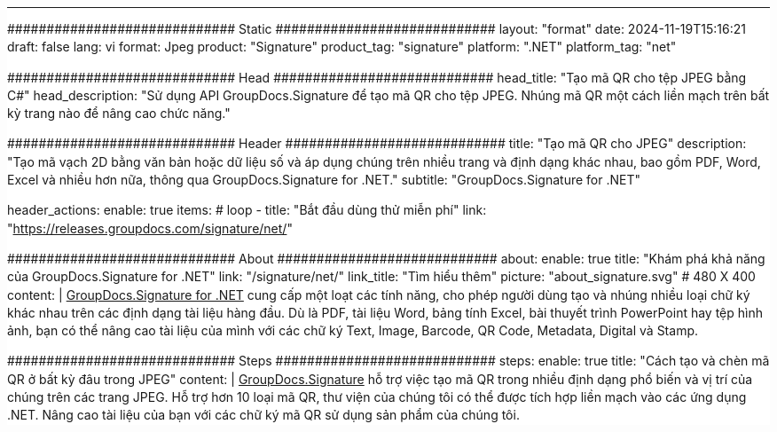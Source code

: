 



---
############################# Static ############################
layout: "format"
date:  2024-11-19T15:16:21
draft: false
lang: vi
format: Jpeg
product: "Signature"
product_tag: "signature"
platform: ".NET"
platform_tag: "net"

############################# Head ############################
head_title: "Tạo mã QR cho tệp JPEG bằng C#"
head_description: "Sử dụng API GroupDocs.Signature để tạo mã QR cho tệp JPEG. Nhúng mã QR một cách liền mạch trên bất kỳ trang nào để nâng cao chức năng."

############################# Header ############################
title: "Tạo mã QR cho JPEG" 
description: "Tạo mã vạch 2D bằng văn bản hoặc dữ liệu số và áp dụng chúng trên nhiều trang và định dạng khác nhau, bao gồm PDF, Word, Excel và nhiều hơn nữa, thông qua GroupDocs.Signature for .NET."
subtitle: "GroupDocs.Signature for .NET" 

header_actions:
  enable: true
  items:
    #  loop
    - title: "Bắt đầu dùng thử miễn phí"
      link: "https://releases.groupdocs.com/signature/net/"
      
############################# About ############################
about:
    enable: true
    title: "Khám phá khả năng của GroupDocs.Signature for .NET"
    link: "/signature/net/"
    link_title: "Tìm hiểu thêm"
    picture: "about_signature.svg" # 480 X 400
    content: |
       [GroupDocs.Signature for .NET](/signature/net/) cung cấp một loạt các tính năng, cho phép người dùng tạo và nhúng nhiều loại chữ ký khác nhau trên các định dạng tài liệu hàng đầu. Dù là PDF, tài liệu Word, bảng tính Excel, bài thuyết trình PowerPoint hay tệp hình ảnh, bạn có thể nâng cao tài liệu của mình với các chữ ký Text, Image, Barcode, QR Code, Metadata, Digital và Stamp.

############################# Steps ############################
steps:
    enable: true
    title: "Cách tạo và chèn mã QR ở bất kỳ đâu trong JPEG"
    content: |
      [GroupDocs.Signature](/signature/net/) hỗ trợ việc tạo mã QR trong nhiều định dạng phổ biến và vị trí của chúng trên các trang JPEG. Hỗ trợ hơn 10 loại mã QR, thư viện của chúng tôi có thể được tích hợp liền mạch vào các ứng dụng .NET. Nâng cao tài liệu của bạn với các chữ ký mã QR sử dụng sản phẩm của chúng tôi.
      